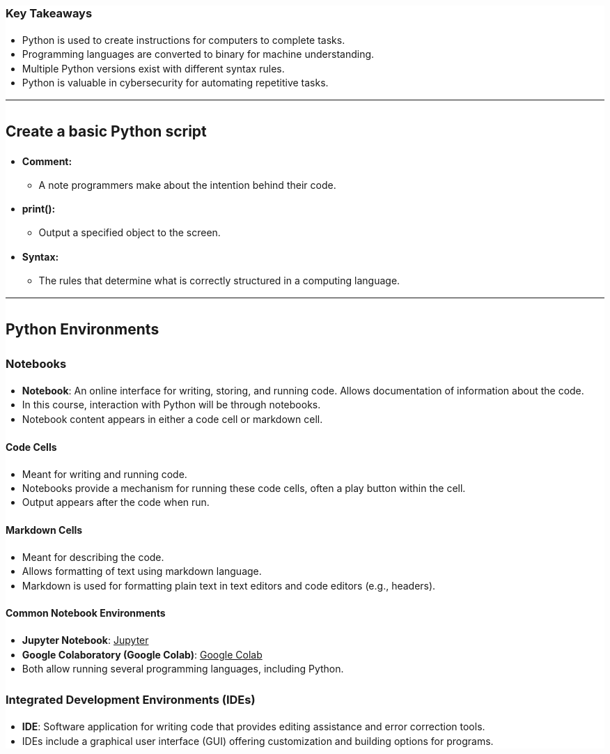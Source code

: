 ### Key Takeaways

- Python is used to create instructions for computers to complete tasks.
- Programming languages are converted to binary for machine understanding.
- Multiple Python versions exist with different syntax rules.
- Python is valuable in cybersecurity for automating repetitive tasks.

---
## Create a basic Python script

- **Comment:**
	- A note programmers make about the intention behind their code.

- **print():**
	- Output a specified object to the screen.

- **Syntax:**
	- The rules that determine what is correctly structured in a computing language.

---
## Python Environments
### Notebooks

- **Notebook**: An online interface for writing, storing, and running code. Allows documentation of information about the code.
- In this course, interaction with Python will be through notebooks.
- Notebook content appears in either a code cell or markdown cell.

#### Code Cells

- Meant for writing and running code.
- Notebooks provide a mechanism for running these code cells, often a play button within the cell.
- Output appears after the code when run.

#### Markdown Cells

- Meant for describing the code.
- Allows formatting of text using markdown language.
- Markdown is used for formatting plain text in text editors and code editors (e.g., headers).

#### Common Notebook Environments

- **Jupyter Notebook**: [Jupyter](https://jupyter.org/about)
- **Google Colaboratory (Google Colab)**: [Google Colab](https://colab.sandbox.google.com/)
- Both allow running several programming languages, including Python.

### Integrated Development Environments (IDEs)

- **IDE**: Software application for writing code that provides editing assistance and error correction tools.
- IDEs include a graphical user interface (GUI) offering customization and building options for programs.
